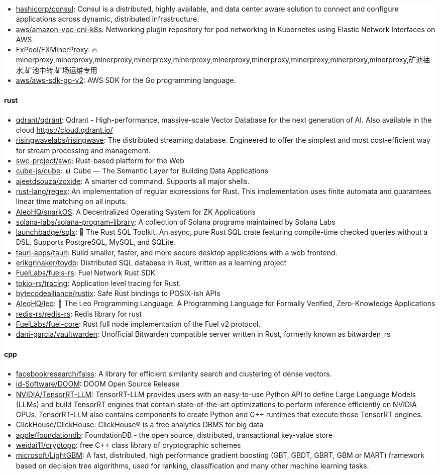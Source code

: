 * [hashicorp/consul](https://github.com/hashicorp/consul): Consul is a distributed, highly available, and data center aware solution to connect and configure applications across dynamic, distributed infrastructure.
* [aws/amazon-vpc-cni-k8s](https://github.com/aws/amazon-vpc-cni-k8s): Networking plugin repository for pod networking in Kubernetes using Elastic Network Interfaces on AWS
* [FxPool/FXMinerProxy](https://github.com/FxPool/FXMinerProxy): 🔥minerproxy,minerproxy,minerproxy,minerproxy,minerproxy,minerproxy,minerproxy,minerproxy,minerproxy,minerproxy,矿池抽水,矿池中转,矿场运维专用
* [aws/aws-sdk-go-v2](https://github.com/aws/aws-sdk-go-v2): AWS SDK for the Go programming language.

#### rust
* [qdrant/qdrant](https://github.com/qdrant/qdrant): Qdrant - High-performance, massive-scale Vector Database for the next generation of AI. Also available in the cloud https://cloud.qdrant.io/
* [risingwavelabs/risingwave](https://github.com/risingwavelabs/risingwave): The distributed streaming database. Engineered to offer the simplest and most cost-efficient way for stream processing and management.
* [swc-project/swc](https://github.com/swc-project/swc): Rust-based platform for the Web
* [cube-js/cube](https://github.com/cube-js/cube): 📊 Cube — The Semantic Layer for Building Data Applications
* [ajeetdsouza/zoxide](https://github.com/ajeetdsouza/zoxide): A smarter cd command. Supports all major shells.
* [rust-lang/regex](https://github.com/rust-lang/regex): An implementation of regular expressions for Rust. This implementation uses finite automata and guarantees linear time matching on all inputs.
* [AleoHQ/snarkOS](https://github.com/AleoHQ/snarkOS): A Decentralized Operating System for ZK Applications
* [solana-labs/solana-program-library](https://github.com/solana-labs/solana-program-library): A collection of Solana programs maintained by Solana Labs
* [launchbadge/sqlx](https://github.com/launchbadge/sqlx): 🧰 The Rust SQL Toolkit. An async, pure Rust SQL crate featuring compile-time checked queries without a DSL. Supports PostgreSQL, MySQL, and SQLite.
* [tauri-apps/tauri](https://github.com/tauri-apps/tauri): Build smaller, faster, and more secure desktop applications with a web frontend.
* [erikgrinaker/toydb](https://github.com/erikgrinaker/toydb): Distributed SQL database in Rust, written as a learning project
* [FuelLabs/fuels-rs](https://github.com/FuelLabs/fuels-rs): Fuel Network Rust SDK
* [tokio-rs/tracing](https://github.com/tokio-rs/tracing): Application level tracing for Rust.
* [bytecodealliance/rustix](https://github.com/bytecodealliance/rustix): Safe Rust bindings to POSIX-ish APIs
* [AleoHQ/leo](https://github.com/AleoHQ/leo): 🦁 The Leo Programming Language. A Programming Language for Formally Verified, Zero-Knowledge Applications
* [redis-rs/redis-rs](https://github.com/redis-rs/redis-rs): Redis library for rust
* [FuelLabs/fuel-core](https://github.com/FuelLabs/fuel-core): Rust full node implementation of the Fuel v2 protocol.
* [dani-garcia/vaultwarden](https://github.com/dani-garcia/vaultwarden): Unofficial Bitwarden compatible server written in Rust, formerly known as bitwarden_rs

#### cpp
* [facebookresearch/faiss](https://github.com/facebookresearch/faiss): A library for efficient similarity search and clustering of dense vectors.
* [id-Software/DOOM](https://github.com/id-Software/DOOM): DOOM Open Source Release
* [NVIDIA/TensorRT-LLM](https://github.com/NVIDIA/TensorRT-LLM): TensorRT-LLM provides users with an easy-to-use Python API to define Large Language Models (LLMs) and build TensorRT engines that contain state-of-the-art optimizations to perform inference efficiently on NVIDIA GPUs. TensorRT-LLM also contains components to create Python and C++ runtimes that execute those TensorRT engines.
* [ClickHouse/ClickHouse](https://github.com/ClickHouse/ClickHouse): ClickHouse® is a free analytics DBMS for big data
* [apple/foundationdb](https://github.com/apple/foundationdb): FoundationDB - the open source, distributed, transactional key-value store
* [weidai11/cryptopp](https://github.com/weidai11/cryptopp): free C++ class library of cryptographic schemes
* [microsoft/LightGBM](https://github.com/microsoft/LightGBM): A fast, distributed, high performance gradient boosting (GBT, GBDT, GBRT, GBM or MART) framework based on decision tree algorithms, used for ranking, classification and many other machine learning tasks.